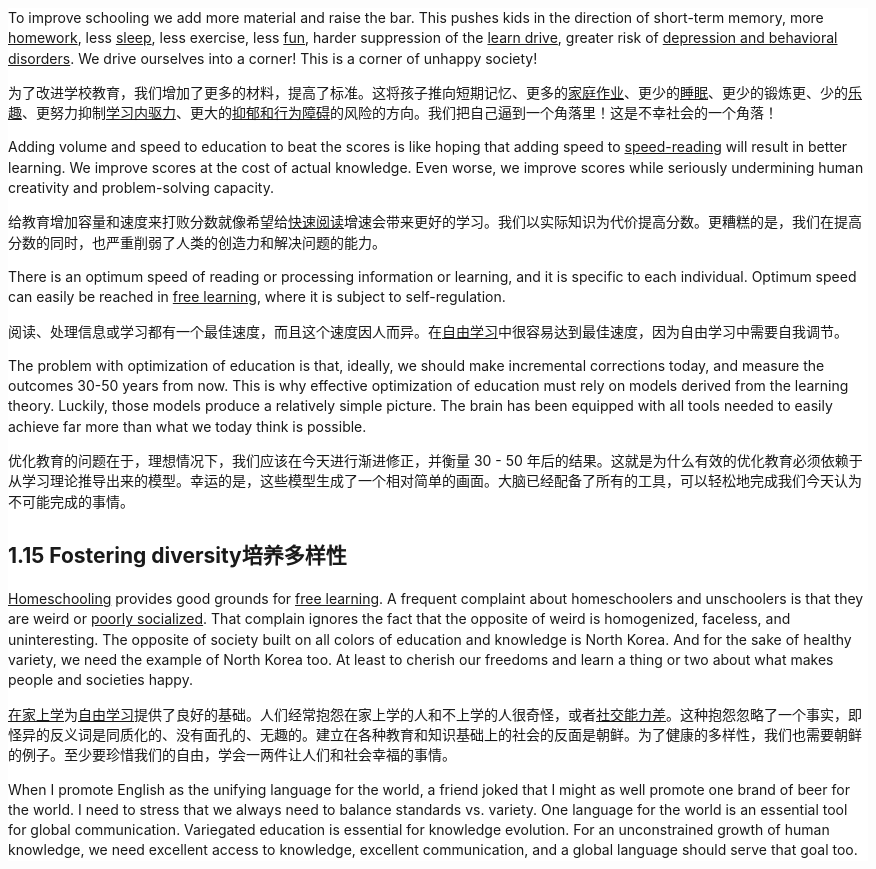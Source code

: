 To improve schooling we add more material and raise the bar. This pushes kids in the direction of short-term memory, more [homework](https://supermemo.guru/wiki/Homework), less [sleep](https://supermemo.guru/wiki/Science_of_sleep), less exercise, less [fun](https://supermemo.guru/wiki/Pleasure_of_learning), harder suppression of the [learn drive](https://supermemo.guru/wiki/Learn_drive), greater risk of [depression and behavioral disorders](https://supermemo.guru/wiki/Learned_helplessness_vs._learn_drive). We drive ourselves into a corner! This is a corner of unhappy society!

为了改进学校教育，我们增加了更多的材料，提高了标准。这将孩子推向短期记忆、更多的[家庭作业](https://supermemo.guru/wiki/Homework)、更少的[睡眠](https://supermemo.guru/wiki/Science_of_sleep)、更少的锻炼更、少的[乐趣](https://supermemo.guru/wiki/Pleasure_of_learning)、更努力抑制[学习内驱力](https://supermemo.guru/wiki/Learn_drive)、更大的[抑郁和行为障碍](https://supermemo.guru/wiki/Learned_helplessness_vs._learn_drive)的风险的方向。我们把自己逼到一个角落里！这是不幸社会的一个角落！

Adding volume and speed to education to beat the scores is like hoping that adding speed to [speed-reading](https://supermemo.guru/wiki/Speed-reading) will result in better learning. We improve scores at the cost of actual knowledge. Even worse, we improve scores while seriously undermining human creativity and problem-solving capacity.

给教育增加容量和速度来打败分数就像希望给[快速阅读](https://supermemo.guru/wiki/Speed-reading)增速会带来更好的学习。我们以实际知识为代价提高分数。更糟糕的是，我们在提高分数的同时，也严重削弱了人类的创造力和解决问题的能力。

There is an optimum speed of reading or processing information or learning, and it is specific to each individual. Optimum speed can easily be reached in [free learning](https://supermemo.guru/wiki/Free_learning), where it is subject to self-regulation.

阅读、处理信息或学习都有一个最佳速度，而且这个速度因人而异。在[自由学习](https://supermemo.guru/wiki/Free_learning)中很容易达到最佳速度，因为自由学习中需要自我调节。

The problem with optimization of education is that, ideally, we should make incremental corrections today, and measure the outcomes 30-50 years from now. This is why effective optimization of education must rely on models derived from the learning theory. Luckily, those models produce a relatively simple picture. The brain has been equipped with all tools needed to easily achieve far more than what we today think is possible.

优化教育的问题在于，理想情况下，我们应该在今天进行渐进修正，并衡量 30 - 50 年后的结果。这就是为什么有效的优化教育必须依赖于从学习理论推导出来的模型。幸运的是，这些模型生成了一个相对简单的画面。大脑已经配备了所有的工具，可以轻松地完成我们今天认为不可能完成的事情。

## 1.15 Fostering diversity培养多样性

[Homeschooling](https://supermemo.guru/wiki/Homeschooling) provides good grounds for [free learning](https://supermemo.guru/wiki/Free_learning). A frequent complaint about homeschoolers and unschoolers is that they are weird or [poorly socialized](https://supermemo.guru/wiki/Optimal_socialization). That complain ignores the fact that the opposite of weird is homogenized, faceless, and uninteresting. The opposite of society built on all colors of education and knowledge is North Korea. And for the sake of healthy variety, we need the example of North Korea too. At least to cherish our freedoms and learn a thing or two about what makes people and societies happy.

[在家上学](https://supermemo.guru/wiki/Homeschooling)为[自由学习](https://supermemo.guru/wiki/Free_learning)提供了良好的基础。人们经常抱怨在家上学的人和不上学的人很奇怪，或者[社交能力差](https://supermemo.guru/wiki/Optimal_socialization)。这种抱怨忽略了一个事实，即怪异的反义词是同质化的、没有面孔的、无趣的。建立在各种教育和知识基础上的社会的反面是朝鲜。为了健康的多样性，我们也需要朝鲜的例子。至少要珍惜我们的自由，学会一两件让人们和社会幸福的事情。

When I promote English as the unifying language for the world, a friend joked that I might as well promote one brand of beer for the world. I need to stress that we always need to balance standards vs. variety. One language for the world is an essential tool for global communication. Variegated education is essential for knowledge evolution. For an unconstrained growth of human knowledge, we need excellent access to knowledge, excellent communication, and a global language should serve that goal too.
